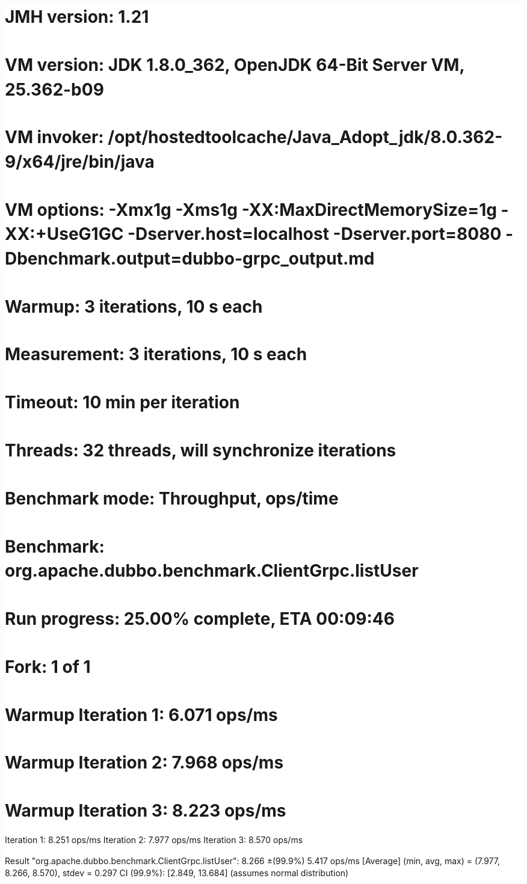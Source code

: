 
# JMH version: 1.21
# VM version: JDK 1.8.0_362, OpenJDK 64-Bit Server VM, 25.362-b09
# VM invoker: /opt/hostedtoolcache/Java_Adopt_jdk/8.0.362-9/x64/jre/bin/java
# VM options: -Xmx1g -Xms1g -XX:MaxDirectMemorySize=1g -XX:+UseG1GC -Dserver.host=localhost -Dserver.port=8080 -Dbenchmark.output=dubbo-grpc_output.md
# Warmup: 3 iterations, 10 s each
# Measurement: 3 iterations, 10 s each
# Timeout: 10 min per iteration
# Threads: 32 threads, will synchronize iterations
# Benchmark mode: Throughput, ops/time
# Benchmark: org.apache.dubbo.benchmark.ClientGrpc.listUser

# Run progress: 25.00% complete, ETA 00:09:46
# Fork: 1 of 1
# Warmup Iteration   1: 6.071 ops/ms
# Warmup Iteration   2: 7.968 ops/ms
# Warmup Iteration   3: 8.223 ops/ms
Iteration   1: 8.251 ops/ms
Iteration   2: 7.977 ops/ms
Iteration   3: 8.570 ops/ms


Result "org.apache.dubbo.benchmark.ClientGrpc.listUser":
  8.266 ±(99.9%) 5.417 ops/ms [Average]
  (min, avg, max) = (7.977, 8.266, 8.570), stdev = 0.297
  CI (99.9%): [2.849, 13.684] (assumes normal distribution)
